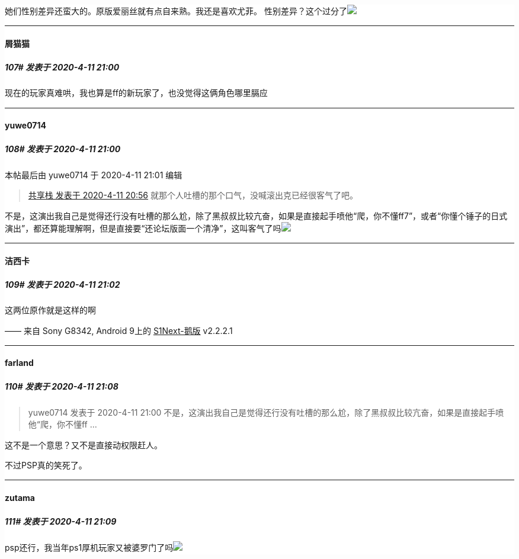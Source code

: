 她们性别差异还蛮大的。原版爱丽丝就有点自来熟。我还是喜欢尤菲。</blockquote>
性别差异？这个过分了<img src="https://static.saraba1st.com/image/smiley/face2017/022.png" referrerpolicy="no-referrer">


-----

####  屑猫猫  
##### 107#       发表于 2020-4-11 21:00


现在的玩家真难哄，我也算是ff的新玩家了，也没觉得这俩角色哪里膈应


-----

####  yuwe0714  
##### 108#       发表于 2020-4-11 21:00


 本帖最后由 yuwe0714 于 2020-4-11 21:01 编辑 
<blockquote><a href="httphttps://bbs.saraba1st.com/2b/forum.php?mod=redirect&amp;goto=findpost&amp;pid=47049518&amp;ptid=1923638" target="_blank">共享栈 发表于 2020-4-11 20:56</a>
就那个人吐槽的那个口气，没喊滚出克已经很客气了吧。</blockquote>
不是，这演出我自己是觉得还行没有吐槽的那么尬，除了黑叔叔比较亢奋，如果是直接起手喷他“爬，你不懂ff7”，或者“你懂个锤子的日式演出”，都还算能理解啊，但是直接要“还论坛版面一个清净”，这叫客气了吗<img src="https://static.saraba1st.com/image/smiley/face2017/067.png" referrerpolicy="no-referrer">


-----

####  洁西卡  
##### 109#       发表于 2020-4-11 21:02


这两位原作就是这样的啊

—— 来自 Sony G8342, Android 9上的 [S1Next-鹅版](https://github.com/ykrank/S1-Next/releases) v2.2.2.1


-----

####  farland  
##### 110#       发表于 2020-4-11 21:08


<blockquote>yuwe0714 发表于 2020-4-11 21:00
不是，这演出我自己是觉得还行没有吐槽的那么尬，除了黑叔叔比较亢奋，如果是直接起手喷他“爬，你不懂ff ...</blockquote>
这不是一个意思？又不是直接动权限赶人。


不过PSP真的笑死了。


-----

####  zutama  
##### 111#       发表于 2020-4-11 21:09


psp还行，我当年ps1厚机玩家又被婆罗门了吗<img src="https://static.saraba1st.com/image/smiley/face2017/003.png" referrerpolicy="no-referrer">
